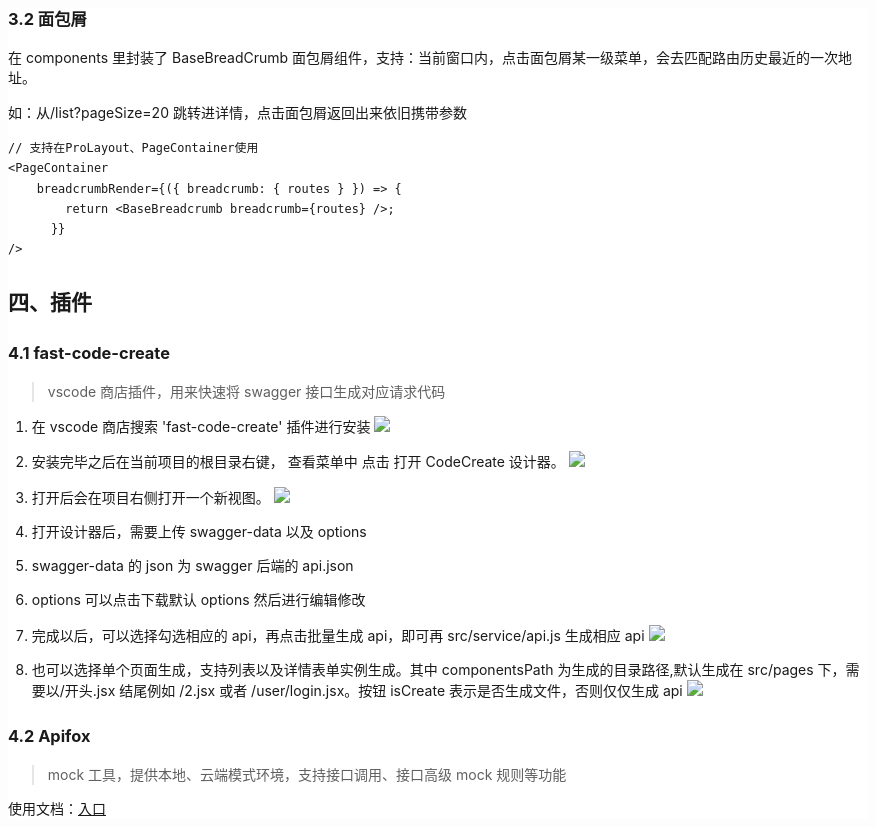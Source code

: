 ### 3.2 面包屑

在 components 里封装了 BaseBreadCrumb 面包屑组件，支持：当前窗口内，点击面包屑某一级菜单，会去匹配路由历史最近的一次地址。

如：从/list?pageSize=20 跳转进详情，点击面包屑返回出来依旧携带参数

```
// 支持在ProLayout、PageContainer使用
<PageContainer
    breadcrumbRender={({ breadcrumb: { routes } }) => {
        return <BaseBreadcrumb breadcrumb={routes} />;
      }}
/>
```

## 四、插件

### 4.1 fast-code-create

> vscode 商店插件，用来快速将 swagger 接口生成对应请求代码

1. 在 vscode 商店搜索 'fast-code-create' 插件进行安装 ![](https://gitee.com/xiaomoziyi/blogImage/raw/master/img/20230213145344.png)

2. 安装完毕之后在当前项目的根目录右键， 查看菜单中 点击 打开 CodeCreate 设计器。 ![](https://gitee.com/xiaomoziyi/blogImage/raw/master/img/20230213145321.png)

3. 打开后会在项目右侧打开一个新视图。 ![](https://gitee.com/xiaomoziyi/blogImage/raw/master/img/20230213145356.png)

4. 打开设计器后，需要上传 swagger-data 以及 options
5. swagger-data 的 json 为 swagger 后端的 api.json
6. options 可以点击下载默认 options 然后进行编辑修改

7. 完成以后，可以选择勾选相应的 api，再点击批量生成 api，即可再 src/service/api.js 生成相应 api ![](https://gitee.com/xiaomoziyi/blogImage/raw/master/img/20230213145253.png)

8. 也可以选择单个页面生成，支持列表以及详情表单实例生成。其中 componentsPath 为生成的目录路径,默认生成在 src/pages 下，需要以/开头.jsx 结尾例如 /2.jsx 或者 /user/login.jsx。按钮 isCreate 表示是否生成文件，否则仅仅生成 api ![](https://gitee.com/xiaomoziyi/blogImage/raw/master/img/20230213145333.png)

### 4.2 Apifox

> mock 工具，提供本地、云端模式环境，支持接口调用、接口高级 mock 规则等功能

使用文档：[入口](http://thoughts.hyperchain.cn:8099/workspaces/5d4b89ddbe825b1e266e05b8/files/63a2d8d8be825b00016e5646)
